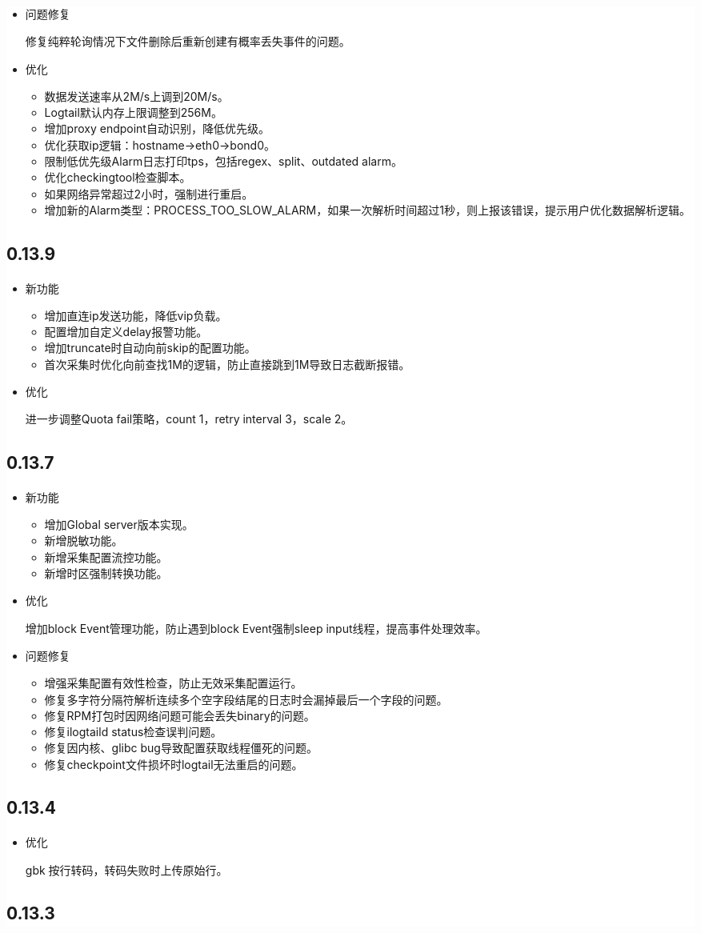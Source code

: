 -   问题修复

    修复纯粹轮询情况下文件删除后重新创建有概率丢失事件的问题。

-   优化
    -   数据发送速率从2M/s上调到20M/s。
    -   Logtail默认内存上限调整到256M。
    -   增加proxy endpoint自动识别，降低优先级。
    -   优化获取ip逻辑：hostname-\>eth0-\>bond0。
    -   限制低优先级Alarm日志打印tps，包括regex、split、outdated alarm。
    -   优化checkingtool检查脚本。
    -   如果网络异常超过2小时，强制进行重启。
    -   增加新的Alarm类型：PROCESS\_TOO\_SLOW\_ALARM，如果一次解析时间超过1秒，则上报该错误，提示用户优化数据解析逻辑。

## 0.13.9

-   新功能
    -   增加直连ip发送功能，降低vip负载。
    -   配置增加自定义delay报警功能。
    -   增加truncate时自动向前skip的配置功能。
    -   首次采集时优化向前查找1M的逻辑，防止直接跳到1M导致日志截断报错。
-   优化

    进一步调整Quota fail策略，count 1，retry interval 3，scale 2。


## 0.13.7

-   新功能
    -   增加Global server版本实现。
    -   新增脱敏功能。
    -   新增采集配置流控功能。
    -   新增时区强制转换功能。
-   优化

    增加block Event管理功能，防止遇到block Event强制sleep input线程，提高事件处理效率。

-   问题修复
    -   增强采集配置有效性检查，防止无效采集配置运行。
    -   修复多字符分隔符解析连续多个空字段结尾的日志时会漏掉最后一个字段的问题。
    -   修复RPM打包时因网络问题可能会丢失binary的问题。
    -   修复ilogtaild status检查误判问题。
    -   修复因内核、glibc bug导致配置获取线程僵死的问题。
    -   修复checkpoint文件损坏时logtail无法重启的问题。

## 0.13.4

-   优化

    gbk 按行转码，转码失败时上传原始行。


## 0.13.3
